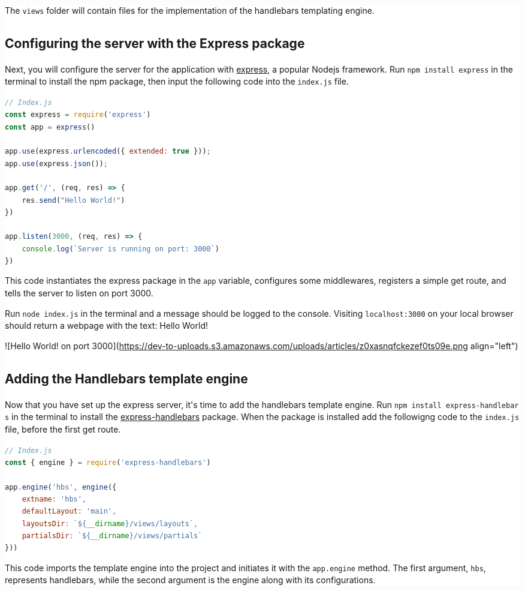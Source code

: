 The `views` folder will contain files for the implementation of the handlebars templating engine.

## Configuring the server with the Express package

Next, you will configure the server for the application with [express](https://www.npmjs.com/package/express), a popular Nodejs framework. Run `npm install express` in the terminal to install the npm package, then input the following code into the `index.js` file.

```JavaScript
// Index.js
const express = require('express')
const app = express()

app.use(express.urlencoded({ extended: true }));
app.use(express.json());

app.get('/', (req, res) => {
    res.send("Hello World!")
})

app.listen(3000, (req, res) => {
    console.log(`Server is running on port: 3000`)
})
```

This code instantiates the express package in the `app` variable, configures some middlewares, registers a simple get route, and tells the server to listen on port 3000.

Run `node index.js` in the terminal and a message should be logged to the console. Visiting `localhost:3000` on your local browser should return a webpage with the text: Hello World!

![Hello World! on port 3000](https://dev-to-uploads.s3.amazonaws.com/uploads/articles/z0xasnqfckezef0ts09e.png align="left")

## Adding the Handlebars template engine

Now that you have set up the express server, it's time to add the handlebars template engine. Run `npm install express-handlebars` in the terminal to install the [express-handlebars](https://www.npmjs.com/package/express-handlebars) package. When the package is installed add the followigng code to the `index.js` file, before the first get route.

```Javascript
// Index.js
const { engine } = require('express-handlebars')

app.engine('hbs', engine({
    extname: 'hbs',
    defaultLayout: 'main',
    layoutsDir: `${__dirname}/views/layouts`,
    partialsDir: `${__dirname}/views/partials`
}))
```

This code imports the template engine into the project and initiates it with the `app.engine` method. The first argument, `hbs`, represents handlebars, while the second argument is the engine along with its configurations.
